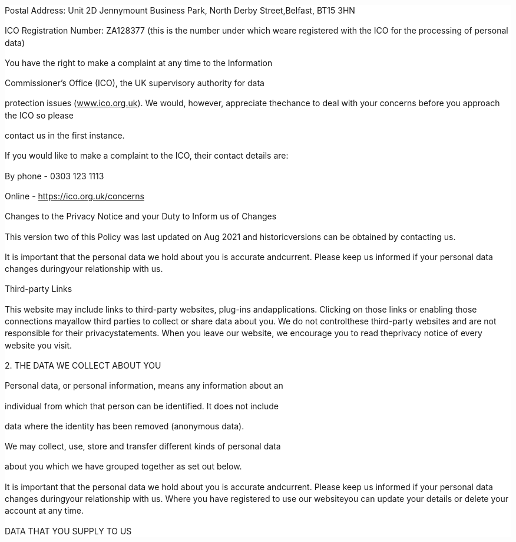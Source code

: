 Postal Address: Unit 2D Jennymount Business Park, North Derby Street,Belfast, BT15 3HN

ICO Registration Number: ZA128377 (this is the number under which weare registered with the ICO for the processing of personal data)

You have the right to make a complaint at any time to the Information

Commissioner’s Office (ICO), the UK supervisory authority for data

protection issues (www.ico.org.uk). We would, however, appreciate thechance to deal with your concerns before you approach the ICO so please

contact us in the first instance.



If you would like to make a complaint to the ICO, their contact details are:

By phone \- 0303 123 1113

Online \- https://ico.org.uk/concerns



Changes to the Privacy Notice and your Duty to Inform us of Changes

This version two of this Policy was last updated on Aug 2021 and historicversions can be obtained by contacting us.

It is important that the personal data we hold about you is accurate andcurrent. Please keep us informed if your personal data changes duringyour relationship with us.



Third-party Links

This website may include links to third-party websites, plug-ins andapplications. Clicking on those links or enabling those connections mayallow third parties to collect or share data about you. We do not controlthese third-party websites and are not responsible for their privacystatements. When you leave our website, we encourage you to read theprivacy notice of every website you visit.



2\. THE DATA WE COLLECT ABOUT YOU



Personal data, or personal information, means any information about an

individual from which that person can be identified. It does not include

data where the identity has been removed (anonymous data).



We may collect, use, store and transfer different kinds of personal data

about you which we have grouped together as set out below.

It is important that the personal data we hold about you is accurate andcurrent. Please keep us informed if your personal data changes duringyour relationship with us. Where you have registered to use our websiteyou can update your details or delete your account at any time.



DATA THAT YOU SUPPLY TO US
